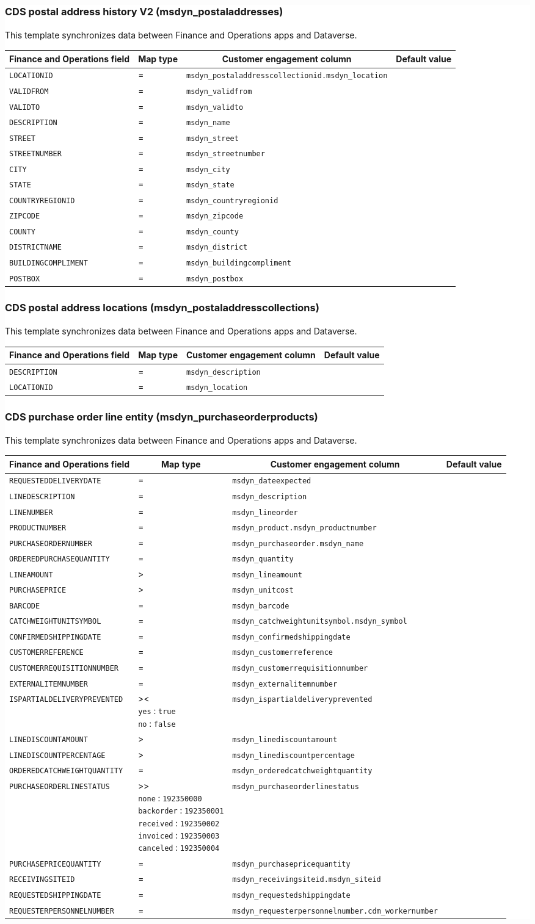 ###  <a name="235"></a>CDS postal address history V2 (msdyn_postaladdresses)

This template synchronizes data between Finance and Operations apps and Dataverse.

Finance and Operations field | Map type | Customer engagement column | Default value
---|---|---|---
`LOCATIONID` | = | `msdyn_postaladdresscollectionid.msdyn_location` |
`VALIDFROM` | = | `msdyn_validfrom` |
`VALIDTO` | = | `msdyn_validto` |
`DESCRIPTION` | = | `msdyn_name` |
`STREET` | = | `msdyn_street` |
`STREETNUMBER` | = | `msdyn_streetnumber` |
`CITY` | = | `msdyn_city` |
`STATE` | = | `msdyn_state` |
`COUNTRYREGIONID` | = | `msdyn_countryregionid` |
`ZIPCODE` | = | `msdyn_zipcode` |
`COUNTY` | = | `msdyn_county` |
`DISTRICTNAME` | = | `msdyn_district` |
`BUILDINGCOMPLIMENT` | = | `msdyn_buildingcompliment` |
`POSTBOX` | = | `msdyn_postbox` |

###  <a name="234"></a>CDS postal address locations (msdyn_postaladdresscollections)

This template synchronizes data between Finance and Operations apps and Dataverse.

Finance and Operations field | Map type | Customer engagement column | Default value
---|---|---|---
`DESCRIPTION` | = | `msdyn_description` |
`LOCATIONID` | = | `msdyn_location` |

###  <a name="181"></a>CDS purchase order line entity (msdyn_purchaseorderproducts)

This template synchronizes data between Finance and Operations apps and Dataverse.

Finance and Operations field | Map type | Customer engagement column | Default value
---|---|---|---
`REQUESTEDDELIVERYDATE` | = | `msdyn_dateexpected` |
`LINEDESCRIPTION` | = | `msdyn_description` |
`LINENUMBER` | = | `msdyn_lineorder` |
`PRODUCTNUMBER` | = | `msdyn_product.msdyn_productnumber` |
`PURCHASEORDERNUMBER` | = | `msdyn_purchaseorder.msdyn_name` |
`ORDEREDPURCHASEQUANTITY` | = | `msdyn_quantity` |
`LINEAMOUNT` | > | `msdyn_lineamount` |
`PURCHASEPRICE` | > | `msdyn_unitcost` |
`BARCODE` | = | `msdyn_barcode` |
`CATCHWEIGHTUNITSYMBOL` | = | `msdyn_catchweightunitsymbol.msdyn_symbol` |
`CONFIRMEDSHIPPINGDATE` | = | `msdyn_confirmedshippingdate` |
`CUSTOMERREFERENCE` | = | `msdyn_customerreference` |
`CUSTOMERREQUISITIONNUMBER` | = | `msdyn_customerrequisitionnumber` |
`EXTERNALITEMNUMBER` | = | `msdyn_externalitemnumber` |
`ISPARTIALDELIVERYPREVENTED` | ><<br>`yes` : `true`<br>`no` : `false` | `msdyn_ispartialdeliveryprevented` |
`LINEDISCOUNTAMOUNT` | > | `msdyn_linediscountamount` |
`LINEDISCOUNTPERCENTAGE` | > | `msdyn_linediscountpercentage` |
`ORDEREDCATCHWEIGHTQUANTITY` | = | `msdyn_orderedcatchweightquantity` |
`PURCHASEORDERLINESTATUS` | >><br>`none` : `192350000`<br>`backorder` : `192350001`<br>`received` : `192350002`<br>`invoiced` : `192350003`<br>`canceled` : `192350004` | `msdyn_purchaseorderlinestatus` |
`PURCHASEPRICEQUANTITY` | = | `msdyn_purchasepricequantity` |
`RECEIVINGSITEID` | = | `msdyn_receivingsiteid.msdyn_siteid` |
`REQUESTEDSHIPPINGDATE` | = | `msdyn_requestedshippingdate` |
`REQUESTERPERSONNELNUMBER` | = | `msdyn_requesterpersonnelnumber.cdm_workernumber` |